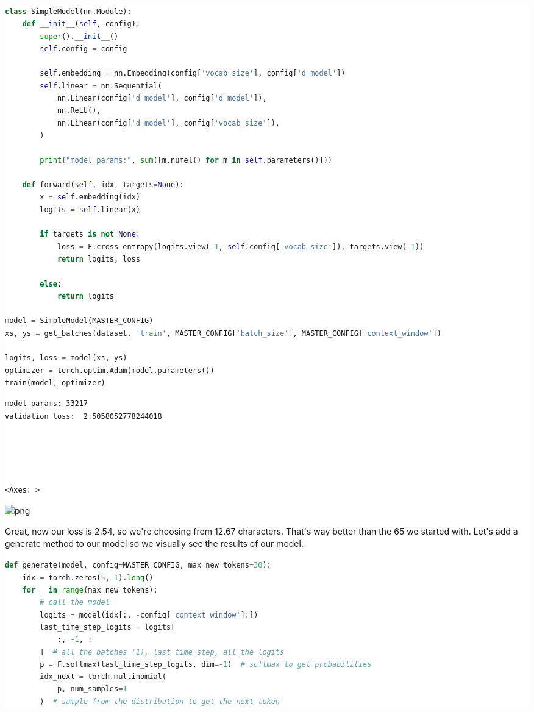 
```python
class SimpleModel(nn.Module):
    def __init__(self, config):
        super().__init__()
        self.config = config

        self.embedding = nn.Embedding(config['vocab_size'], config['d_model'])
        self.linear = nn.Sequential(
            nn.Linear(config['d_model'], config['d_model']),
            nn.ReLU(),
            nn.Linear(config['d_model'], config['vocab_size']),
        )

        print("model params:", sum([m.numel() for m in self.parameters()]))

    def forward(self, idx, targets=None):
        x = self.embedding(idx)
        logits = self.linear(x)

        if targets is not None:
            loss = F.cross_entropy(logits.view(-1, self.config['vocab_size']), targets.view(-1))
            return logits, loss

        else:
            return logits

model = SimpleModel(MASTER_CONFIG)
xs, ys = get_batches(dataset, 'train', MASTER_CONFIG['batch_size'], MASTER_CONFIG['context_window'])

logits, loss = model(xs, ys)
optimizer = torch.optim.Adam(model.parameters())
train(model, optimizer)
```

    model params: 33217
    validation loss:  2.5058052778244018





    <Axes: >




    
![png](llama_files/llama_25_2.png)
    


Great, now our loss is $2.54$, so we're choosing from $12.67$ characters. That's way better than the 65 we started with. Let's add a generate method to our model so we visually see the results of our model.


```python
def generate(model, config=MASTER_CONFIG, max_new_tokens=30):
    idx = torch.zeros(5, 1).long()
    for _ in range(max_new_tokens):
        # call the model
        logits = model(idx[:, -config['context_window']:])
        last_time_step_logits = logits[
            :, -1, :
        ]  # all the batches (1), last time step, all the logits
        p = F.softmax(last_time_step_logits, dim=-1)  # softmax to get probabilities
        idx_next = torch.multinomial(
            p, num_samples=1
        )  # sample from the distribution to get the next token
```